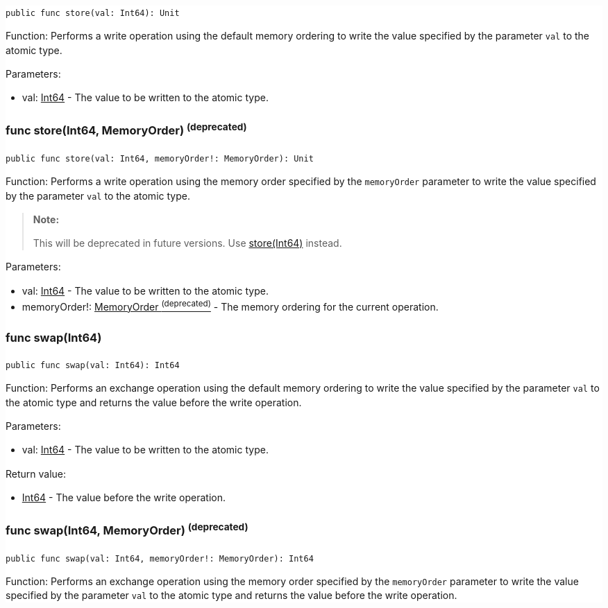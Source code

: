 ```cangjie
public func store(val: Int64): Unit
```

Function: Performs a write operation using the default memory ordering to write the value specified by the parameter `val` to the atomic type.

Parameters:

- val: [Int64](../../core/core_package_api/core_package_intrinsics.md#int64) - The value to be written to the atomic type.

### func store(Int64, MemoryOrder) <sup>(deprecated)</sup>

```cangjie
public func store(val: Int64, memoryOrder!: MemoryOrder): Unit
```

Function: Performs a write operation using the memory order specified by the `memoryOrder` parameter to write the value specified by the parameter `val` to the atomic type.

> **Note:**
>
> This will be deprecated in future versions. Use [store(Int64)](#func-storeint64) instead.

Parameters:

- val: [Int64](../../core/core_package_api/core_package_intrinsics.md#int64) - The value to be written to the atomic type.
- memoryOrder!: [MemoryOrder <sup>(deprecated)</sup>](sync_package_enums.md#enum-memoryorder-deprecated) - The memory ordering for the current operation.

### func swap(Int64)

```cangjie
public func swap(val: Int64): Int64
```

Function: Performs an exchange operation using the default memory ordering to write the value specified by the parameter `val` to the atomic type and returns the value before the write operation.

Parameters:

- val: [Int64](../../core/core_package_api/core_package_intrinsics.md#int64) - The value to be written to the atomic type.

Return value:

- [Int64](../../core/core_package_api/core_package_intrinsics.md#int64) - The value before the write operation.

### func swap(Int64, MemoryOrder) <sup>(deprecated)</sup>

```cangjie
public func swap(val: Int64, memoryOrder!: MemoryOrder): Int64
```

Function: Performs an exchange operation using the memory order specified by the `memoryOrder` parameter to write the value specified by the parameter `val` to the atomic type and returns the value before the write operation.
